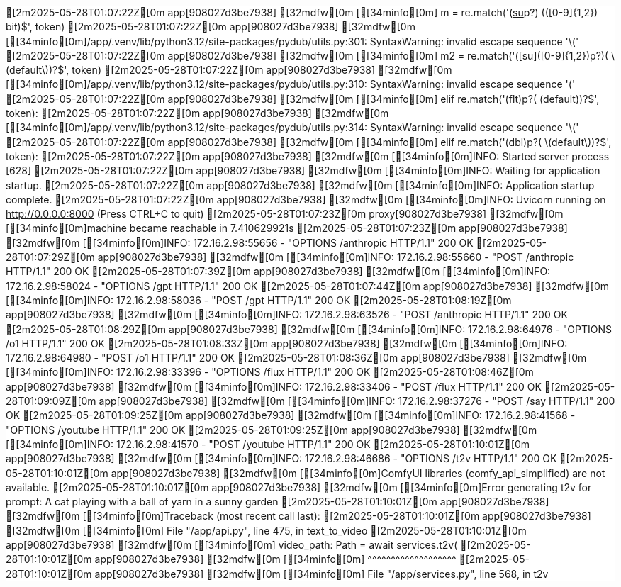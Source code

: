 [2m2025-05-28T01:07:22Z[0m app[908027d3be7938] [32mdfw[0m [[34minfo[0m]  m = re.match('([su]([0-9]{1,2})p?) \(([0-9]{1,2}) bit\)$', token)
[2m2025-05-28T01:07:22Z[0m app[908027d3be7938] [32mdfw[0m [[34minfo[0m]/app/.venv/lib/python3.12/site-packages/pydub/utils.py:301: SyntaxWarning: invalid escape sequence '\('
[2m2025-05-28T01:07:22Z[0m app[908027d3be7938] [32mdfw[0m [[34minfo[0m]  m2 = re.match('([su]([0-9]{1,2})p?)( \(default\))?$', token)
[2m2025-05-28T01:07:22Z[0m app[908027d3be7938] [32mdfw[0m [[34minfo[0m]/app/.venv/lib/python3.12/site-packages/pydub/utils.py:310: SyntaxWarning: invalid escape sequence '\('
[2m2025-05-28T01:07:22Z[0m app[908027d3be7938] [32mdfw[0m [[34minfo[0m]  elif re.match('(flt)p?( \(default\))?$', token):
[2m2025-05-28T01:07:22Z[0m app[908027d3be7938] [32mdfw[0m [[34minfo[0m]/app/.venv/lib/python3.12/site-packages/pydub/utils.py:314: SyntaxWarning: invalid escape sequence '\('
[2m2025-05-28T01:07:22Z[0m app[908027d3be7938] [32mdfw[0m [[34minfo[0m]  elif re.match('(dbl)p?( \(default\))?$', token):
[2m2025-05-28T01:07:22Z[0m app[908027d3be7938] [32mdfw[0m [[34minfo[0m]INFO:     Started server process [628]
[2m2025-05-28T01:07:22Z[0m app[908027d3be7938] [32mdfw[0m [[34minfo[0m]INFO:     Waiting for application startup.
[2m2025-05-28T01:07:22Z[0m app[908027d3be7938] [32mdfw[0m [[34minfo[0m]INFO:     Application startup complete.
[2m2025-05-28T01:07:22Z[0m app[908027d3be7938] [32mdfw[0m [[34minfo[0m]INFO:     Uvicorn running on http://0.0.0.0:8000 (Press CTRL+C to quit)
[2m2025-05-28T01:07:23Z[0m proxy[908027d3be7938] [32mdfw[0m [[34minfo[0m]machine became reachable in 7.410629921s
[2m2025-05-28T01:07:23Z[0m app[908027d3be7938] [32mdfw[0m [[34minfo[0m]INFO:     172.16.2.98:55656 - "OPTIONS /anthropic HTTP/1.1" 200 OK
[2m2025-05-28T01:07:29Z[0m app[908027d3be7938] [32mdfw[0m [[34minfo[0m]INFO:     172.16.2.98:55660 - "POST /anthropic HTTP/1.1" 200 OK
[2m2025-05-28T01:07:39Z[0m app[908027d3be7938] [32mdfw[0m [[34minfo[0m]INFO:     172.16.2.98:58024 - "OPTIONS /gpt HTTP/1.1" 200 OK
[2m2025-05-28T01:07:44Z[0m app[908027d3be7938] [32mdfw[0m [[34minfo[0m]INFO:     172.16.2.98:58036 - "POST /gpt HTTP/1.1" 200 OK
[2m2025-05-28T01:08:19Z[0m app[908027d3be7938] [32mdfw[0m [[34minfo[0m]INFO:     172.16.2.98:63526 - "POST /anthropic HTTP/1.1" 200 OK
[2m2025-05-28T01:08:29Z[0m app[908027d3be7938] [32mdfw[0m [[34minfo[0m]INFO:     172.16.2.98:64976 - "OPTIONS /o1 HTTP/1.1" 200 OK
[2m2025-05-28T01:08:33Z[0m app[908027d3be7938] [32mdfw[0m [[34minfo[0m]INFO:     172.16.2.98:64980 - "POST /o1 HTTP/1.1" 200 OK
[2m2025-05-28T01:08:36Z[0m app[908027d3be7938] [32mdfw[0m [[34minfo[0m]INFO:     172.16.2.98:33396 - "OPTIONS /flux HTTP/1.1" 200 OK
[2m2025-05-28T01:08:46Z[0m app[908027d3be7938] [32mdfw[0m [[34minfo[0m]INFO:     172.16.2.98:33406 - "POST /flux HTTP/1.1" 200 OK
[2m2025-05-28T01:09:09Z[0m app[908027d3be7938] [32mdfw[0m [[34minfo[0m]INFO:     172.16.2.98:37276 - "POST /say HTTP/1.1" 200 OK
[2m2025-05-28T01:09:25Z[0m app[908027d3be7938] [32mdfw[0m [[34minfo[0m]INFO:     172.16.2.98:41568 - "OPTIONS /youtube HTTP/1.1" 200 OK
[2m2025-05-28T01:09:25Z[0m app[908027d3be7938] [32mdfw[0m [[34minfo[0m]INFO:     172.16.2.98:41570 - "POST /youtube HTTP/1.1" 200 OK
[2m2025-05-28T01:10:01Z[0m app[908027d3be7938] [32mdfw[0m [[34minfo[0m]INFO:     172.16.2.98:46686 - "OPTIONS /t2v HTTP/1.1" 200 OK
[2m2025-05-28T01:10:01Z[0m app[908027d3be7938] [32mdfw[0m [[34minfo[0m]ComfyUI libraries (comfy_api_simplified) are not available.
[2m2025-05-28T01:10:01Z[0m app[908027d3be7938] [32mdfw[0m [[34minfo[0m]Error generating t2v for prompt: A cat playing with a ball of yarn in a sunny garden
[2m2025-05-28T01:10:01Z[0m app[908027d3be7938] [32mdfw[0m [[34minfo[0m]Traceback (most recent call last):
[2m2025-05-28T01:10:01Z[0m app[908027d3be7938] [32mdfw[0m [[34minfo[0m]  File "/app/api.py", line 475, in text_to_video
[2m2025-05-28T01:10:01Z[0m app[908027d3be7938] [32mdfw[0m [[34minfo[0m]    video_path: Path = await services.t2v(
[2m2025-05-28T01:10:01Z[0m app[908027d3be7938] [32mdfw[0m [[34minfo[0m]                       ^^^^^^^^^^^^^^^^^^^
[2m2025-05-28T01:10:01Z[0m app[908027d3be7938] [32mdfw[0m [[34minfo[0m]  File "/app/services.py", line 568, in t2v